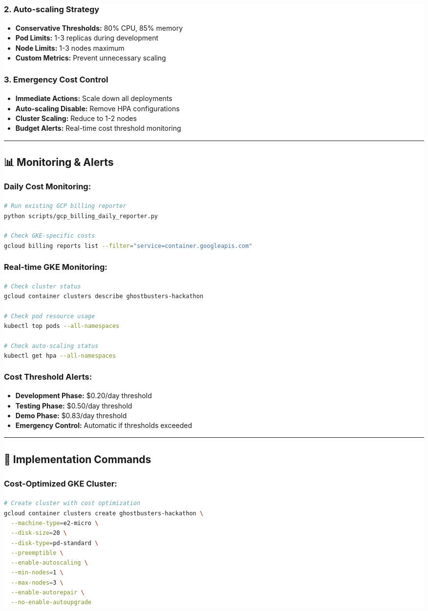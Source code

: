 ### **2. Auto-scaling Strategy**
- **Conservative Thresholds:** 80% CPU, 85% memory
- **Pod Limits:** 1-3 replicas during development
- **Node Limits:** 1-3 nodes maximum
- **Custom Metrics:** Prevent unnecessary scaling

### **3. Emergency Cost Control**
- **Immediate Actions:** Scale down all deployments
- **Auto-scaling Disable:** Remove HPA configurations
- **Cluster Scaling:** Reduce to 1-2 nodes
- **Budget Alerts:** Real-time cost threshold monitoring

---

## 📊 **Monitoring & Alerts**

### **Daily Cost Monitoring:**
```bash
# Run existing GCP billing reporter
python scripts/gcp_billing_daily_reporter.py

# Check GKE-specific costs
gcloud billing reports list --filter="service=container.googleapis.com"
```

### **Real-time GKE Monitoring:**
```bash
# Check cluster status
gcloud container clusters describe ghostbusters-hackathon

# Check pod resource usage
kubectl top pods --all-namespaces

# Check auto-scaling status
kubectl get hpa --all-namespaces
```

### **Cost Threshold Alerts:**
- **Development Phase:** $0.20/day threshold
- **Testing Phase:** $0.50/day threshold  
- **Demo Phase:** $0.83/day threshold
- **Emergency Control:** Automatic if thresholds exceeded

---

## 🔧 **Implementation Commands**

### **Cost-Optimized GKE Cluster:**
```bash
# Create cluster with cost optimization
gcloud container clusters create ghostbusters-hackathon \
  --machine-type=e2-micro \
  --disk-size=20 \
  --disk-type=pd-standard \
  --preemptible \
  --enable-autoscaling \
  --min-nodes=1 \
  --max-nodes=3 \
  --enable-autorepair \
  --no-enable-autoupgrade
```
